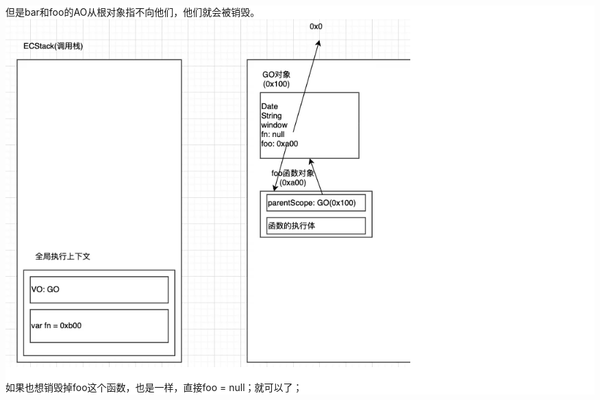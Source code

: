 但是bar和foo的AO从根对象指不向他们，他们就会被销毁。
<img src="img/33.PNG" alt="alt" style="zoom:80%;" />



如果也想销毁掉foo这个函数，也是一样，直接foo = null；就可以了；
